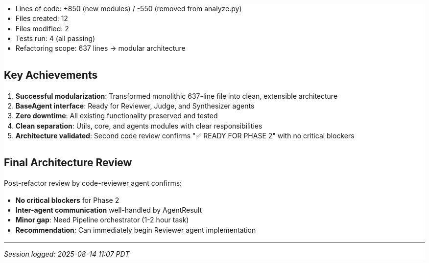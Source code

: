 - Lines of code: +850 (new modules) / -550 (removed from analyze.py)
- Files created: 12
- Files modified: 2
- Tests run: 4 (all passing)
- Refactoring scope: 637 lines → modular architecture

## Key Achievements

1. **Successful modularization**: Transformed monolithic 637-line file into clean, extensible architecture
2. **BaseAgent interface**: Ready for Reviewer, Judge, and Synthesizer agents
3. **Zero downtime**: All existing functionality preserved and tested
4. **Clean separation**: Utils, core, and agents modules with clear responsibilities
5. **Architecture validated**: Second code review confirms "✅ READY FOR PHASE 2" with no critical blockers

## Final Architecture Review

Post-refactor review by code-reviewer agent confirms:

- **No critical blockers** for Phase 2
- **Inter-agent communication** well-handled by AgentResult  
- **Minor gap**: Need Pipeline orchestrator (1-2 hour task)
- **Recommendation**: Can immediately begin Reviewer agent implementation

---

*Session logged: 2025-08-14 11:07 PDT*
